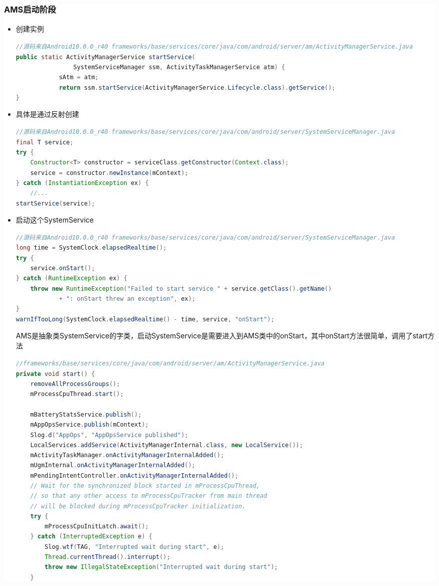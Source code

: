 ### AMS启动阶段

* 创建实例

  ```java
  //源码来自Android10.0.0_r40 frameworks/base/services/core/java/com/android/server/am/ActivityManagerService.java
  public static ActivityManagerService startService(
                  SystemServiceManager ssm, ActivityTaskManagerService atm) {
              sAtm = atm;
              return ssm.startService(ActivityManagerService.Lifecycle.class).getService();
  }
  ```

* 具体是通过反射创建

  ```java
  //源码来自Android10.0.0_r40 frameworks/base/services/core/java/com/android/server/SystemServiceManager.java
  final T service;
  try {
      Constructor<T> constructor = serviceClass.getConstructor(Context.class);
      service = constructor.newInstance(mContext);
  } catch (InstantiationException ex) {
      //...
  startService(service);
  ```

* 启动这个SystemService

  ```java
  //源码来自Android10.0.0_r40 frameworks/base/services/core/java/com/android/server/SystemServiceManager.java
  long time = SystemClock.elapsedRealtime();
  try {
      service.onStart();
  } catch (RuntimeException ex) {
      throw new RuntimeException("Failed to start service " + service.getClass().getName()
              + ": onStart threw an exception", ex);
  }
  warnIfTooLong(SystemClock.elapsedRealtime() - time, service, "onStart");
  ```

  AMS是抽象类SystemService的字类，启动SystemService是需要进入到AMS类中的onStart，其中onStart方法很简单，调用了start方法

  ```java
  //frameworks/base/services/core/java/com/android/server/am/ActivityManagerService.java
  private void start() {
      removeAllProcessGroups();
      mProcessCpuThread.start();
  
      mBatteryStatsService.publish();
      mAppOpsService.publish(mContext);
      Slog.d("AppOps", "AppOpsService published");
      LocalServices.addService(ActivityManagerInternal.class, new LocalService());
      mActivityTaskManager.onActivityManagerInternalAdded();
      mUgmInternal.onActivityManagerInternalAdded();
      mPendingIntentController.onActivityManagerInternalAdded();
      // Wait for the synchronized block started in mProcessCpuThread,
      // so that any other access to mProcessCpuTracker from main thread
      // will be blocked during mProcessCpuTracker initialization.
      try {
          mProcessCpuInitLatch.await();
      } catch (InterruptedException e) {
          Slog.wtf(TAG, "Interrupted wait during start", e);
          Thread.currentThread().interrupt();
          throw new IllegalStateException("Interrupted wait during start");
      }
  ```